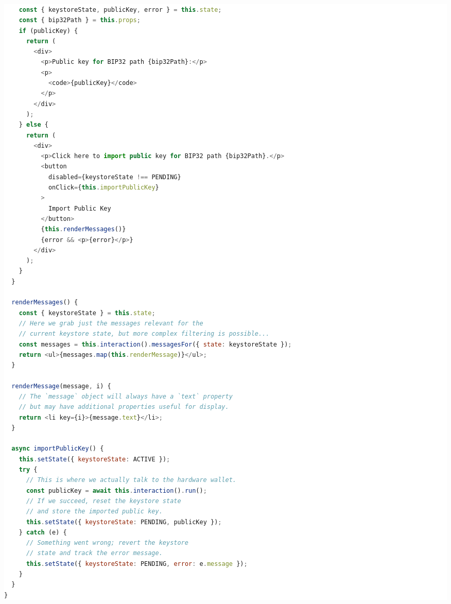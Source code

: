 ```javascript
    const { keystoreState, publicKey, error } = this.state;
    const { bip32Path } = this.props;
    if (publicKey) {
      return (
        <div>
          <p>Public key for BIP32 path {bip32Path}:</p>
          <p>
            <code>{publicKey}</code>
          </p>
        </div>
      );
    } else {
      return (
        <div>
          <p>Click here to import public key for BIP32 path {bip32Path}.</p>
          <button
            disabled={keystoreState !== PENDING}
            onClick={this.importPublicKey}
          >
            Import Public Key
          </button>
          {this.renderMessages()}
          {error && <p>{error}</p>}
        </div>
      );
    }
  }

  renderMessages() {
    const { keystoreState } = this.state;
    // Here we grab just the messages relevant for the
    // current keystore state, but more complex filtering is possible...
    const messages = this.interaction().messagesFor({ state: keystoreState });
    return <ul>{messages.map(this.renderMessage)}</ul>;
  }

  renderMessage(message, i) {
    // The `message` object will always have a `text` property
    // but may have additional properties useful for display.
    return <li key={i}>{message.text}</li>;
  }

  async importPublicKey() {
    this.setState({ keystoreState: ACTIVE });
    try {
      // This is where we actually talk to the hardware wallet.
      const publicKey = await this.interaction().run();
      // If we succeed, reset the keystore state
      // and store the imported public key.
      this.setState({ keystoreState: PENDING, publicKey });
    } catch (e) {
      // Something went wrong; revert the keystore
      // state and track the error message.
      this.setState({ keystoreState: PENDING, error: e.message });
    }
  }
}
```
